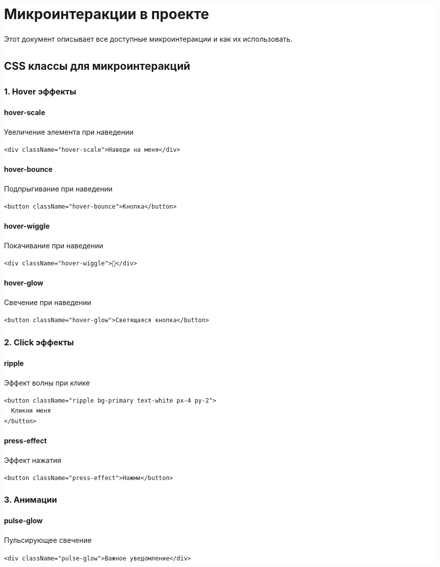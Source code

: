 # Микроинтеракции в проекте

Этот документ описывает все доступные микроинтеракции и как их использовать.

## CSS классы для микроинтеракций

### 1. Hover эффекты

#### hover-scale
Увеличение элемента при наведении
```tsx
<div className="hover-scale">Наведи на меня</div>
```

#### hover-bounce
Подпрыгивание при наведении
```tsx
<button className="hover-bounce">Кнопка</button>
```

#### hover-wiggle
Покачивание при наведении
```tsx
<div className="hover-wiggle">🔔</div>
```

#### hover-glow
Свечение при наведении
```tsx
<button className="hover-glow">Светящаяся кнопка</button>
```

### 2. Click эффекты

#### ripple
Эффект волны при клике
```tsx
<button className="ripple bg-primary text-white px-4 py-2">
  Кликни меня
</button>
```

#### press-effect
Эффект нажатия
```tsx
<button className="press-effect">Нажми</button>
```

### 3. Анимации

#### pulse-glow
Пульсирующее свечение
```tsx
<div className="pulse-glow">Важное уведомление</div>
```

